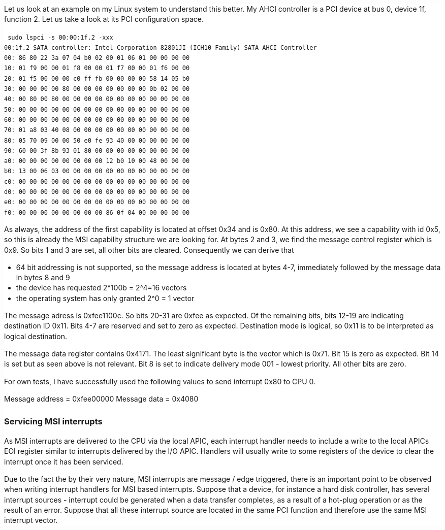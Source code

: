 Let us look at an example on my Linux system to understand this better. My AHCI controller is a PCI device at bus 0, device 1f, function 2. Let us take a look at its PCI configuration space.

```
 sudo lspci -s 00:00:1f.2 -xxx 
00:1f.2 SATA controller: Intel Corporation 82801JI (ICH10 Family) SATA AHCI Controller
00: 86 80 22 3a 07 04 b0 02 00 01 06 01 00 00 00 00
10: 01 f9 00 00 01 f8 00 00 01 f7 00 00 01 f6 00 00
20: 01 f5 00 00 00 c0 ff fb 00 00 00 00 58 14 05 b0
30: 00 00 00 00 80 00 00 00 00 00 00 00 0b 02 00 00
40: 00 80 00 80 00 00 00 00 00 00 00 00 00 00 00 00
50: 00 00 00 00 00 00 00 00 00 00 00 00 00 00 00 00
60: 00 00 00 00 00 00 00 00 00 00 00 00 00 00 00 00
70: 01 a8 03 40 08 00 00 00 00 00 00 00 00 00 00 00
80: 05 70 09 00 00 50 e0 fe 93 40 00 00 00 00 00 00
90: 60 00 3f 8b 93 01 80 00 00 00 00 00 00 00 00 00
a0: 00 00 00 00 00 00 00 00 12 b0 10 00 48 00 00 00
b0: 13 00 06 03 00 00 00 00 00 00 00 00 00 00 00 00
c0: 00 00 00 00 00 00 00 00 00 00 00 00 00 00 00 00
d0: 00 00 00 00 00 00 00 00 00 00 00 00 00 00 00 00
e0: 00 00 00 00 00 00 00 00 00 00 00 00 00 00 00 00
f0: 00 00 00 00 00 00 00 00 86 0f 04 00 00 00 00 00
```

As always, the address of the first capability is located at offset 0x34 and is 0x80. At this address, we see a capability with id 0x5, so this is already the MSI capability structure we are looking for. At bytes 2 and 3, we find the message control register which is 0x9. So bits 1 and 3 are set, all other bits are cleared. Consequently we can derive that

* 64 bit addressing is not supported, so the message address is located at bytes 4-7, immediately followed by the message data in bytes 8 and 9
* the device has requested 2^100b = 2^4=16 vectors
* the operating system has only granted 2^0 = 1 vector

The message adress is 0xfee1100c. So bits 20-31 are 0xfee as expected. Of the remaining bits, bits 12-19 are indicating destination ID 0x11. Bits 4-7 are reserved and set to zero as expected. Destination mode is logical, so 0x11 is to be interpreted as logical destination.

The message data register contains 0x4171. The least significant byte is the vector which is 0x71. Bit 15 is zero as expected. Bit 14 is set but as seen above is not relevant. Bit 8 is set to indicate delivery mode 001 - lowest priority. All other bits are zero.

For own tests, I have successfully used the following values to send interrupt 0x80 to CPU 0.

Message address = 0xfee00000
Message data = 0x4080

### Servicing MSI interrupts

As MSI interrupts are delivered to the CPU via the local APIC, each interrupt handler needs to include a write to the local APICs EOI register similar to interrupts delivered by the I/O APIC. Handlers will usually write to some registers of the device to clear the interrupt once it has been serviced.

Due to the fact the by their very nature, MSI interrupts are message / edge triggered, there is an important point to be observed when writing interrupt handlers for MSI based interrupts. Suppose that a device, for instance a hard disk controller, has several interrupt sources - interrupt could be generated when a data transfer completes, as a result of a hot-plug operation or as the result of an error. Suppose that all these interrupt source are located in the same PCI function and therefore use the same MSI interrupt vector.

